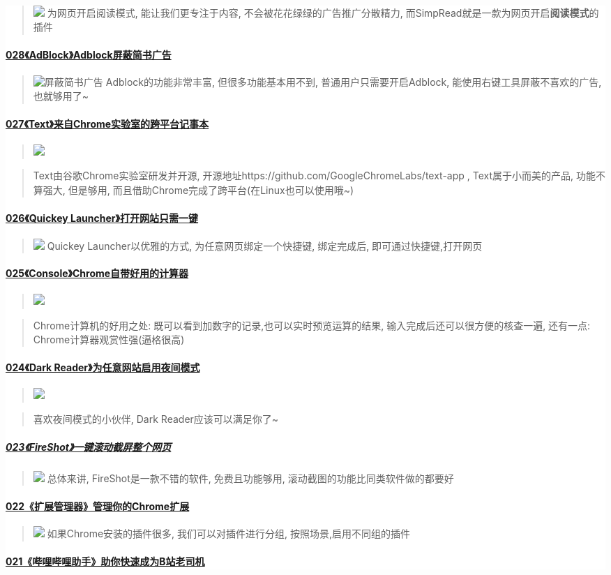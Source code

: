 > ![](https://www.v2fy.com/asset/README/0f9aa9ca332c4325806f92784af9f9ac.gif)
> 为网页开启阅读模式, 能让我们更专注于内容, 不会被花花绿绿的广告推广分散精力, 而SimpRead就是一歀为网页开启**阅读模式**的插件



#### [028《AdBlock》Adblock屏蔽简书广告](https://www.v2fy.com/p/028_adblock/)

> ![屏蔽简书广告](https://www.v2fy.com/asset/README/e149c42ac1f343b88f50e522cba9ad64.gif)
> Adblock的功能非常丰富, 但很多功能基本用不到, 普通用户只需要开启Adblock, 能使用右键工具屏蔽不喜欢的广告, 也就够用了~

#### [027《Text》来自Chrome实验室的跨平台记事本](https://www.v2fy.com/p/027_text/)

> ![](https://www.v2fy.com/asset/README/6e287798ca1d4b939705447d4b8b2b3b.gif)

> Text由谷歌Chrome实验室研发并开源, 开源地址https://github.com/GoogleChromeLabs/text-app , Text属于小而美的产品, 功能不算强大, 但是够用, 而且借助Chrome完成了跨平台(在Linux也可以使用哦~)

#### [026《Quickey Launcher》打开网站只需一键](https://www.v2fy.com/p/026_quickey_launcher/)

> ![](https://www.v2fy.com/asset/README/322a82d214b34ff2ba70d9c1cd71d276.gif)
> Quickey Launcher以优雅的方式, 为任意网页绑定一个快捷键, 绑定完成后, 即可通过快捷键,打开网页


#### [025《Console》Chrome自带好用的计算器](https://www.v2fy.com/p/025_console/)
> ![](https://www.v2fy.com/asset/README/c7bc7cabd06a453dbed2bae0a2bf08d5.gif)

>Chrome计算机的好用之处: 既可以看到加数字的记录,也可以实时预览运算的结果, 输入完成后还可以很方便的核查一遍, 还有一点: Chrome计算器观赏性强(逼格很高)


#### [024《Dark Reader》为任意网站启用夜间模式](https://www.v2fy.com/p/024_dark_reader/)


> ![](https://www.v2fy.com/asset/README/35e84f58945d4775a31154ea4dc51cac.gif)

> 喜欢夜间模式的小伙伴, Dark Reader应该可以满足你了~




##### [023《FireShot》一键滚动截屏整个网页](https://www.v2fy.com/p/023_fireshot/)


> ![](https://www.v2fy.com/asset/README/81ac43fe1d6e454b93dc7f3ae57d96cd.gif)
> 总体来讲, FireShot是一款不错的软件, 免费且功能够用, 滚动截图的功能比同类软件做的都要好


#### [022《扩展管理器》管理你的Chrome扩展](https://www.v2fy.com/p/022kuo_zhan_guan_li_qi/)

> ![](https://www.v2fy.com/asset/README/0480fffebb10437c8d5555f085de9006.gif)
> 如果Chrome安装的插件很多, 我们可以对插件进行分组, 按照场景,启用不同组的插件


#### [021《哔哩哔哩助手》助你快速成为B站老司机](https://www.v2fy.com/p/021_bi_li_bi_li_zhu_shou/)
